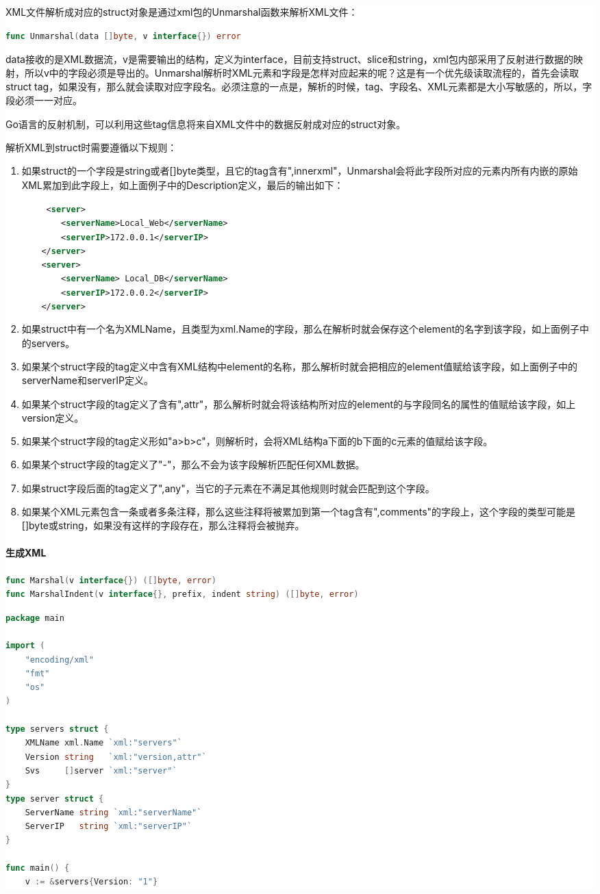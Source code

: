 XML文件解析成对应的struct对象是通过xml包的Unmarshal函数来解析XML文件：

```go
func Unmarshal(data []byte, v interface{}) error
```

data接收的是XML数据流，v是需要输出的结构，定义为interface，目前支持struct、slice和string，xml包内部采用了反射进行数据的映射，所以v中的字段必须是导出的。Unmarshal解析时XML元素和字段是怎样对应起来的呢？这是有一个优先级读取流程的，首先会读取struct tag，如果没有，那么就会读取对应字段名。必须注意的一点是，解析的时候，tag、字段名、XML元素都是大小写敏感的，所以，字段必须一一对应。

Go语言的反射机制，可以利用这些tag信息将来自XML文件中的数据反射成对应的struct对象。

解析XML到struct时需要遵循以下规则：

1. 如果struct的一个字段是string或者[]byte类型，且它的tag含有",innerxml"，Unmarshal会将此字段所对应的元素内所有内嵌的原始XML累加到此字段上，如上面例子中的Description定义，最后的输出如下：

   ```xml
   		<server>
           <serverName>Local_Web</serverName>
           <serverIP>172.0.0.1</serverIP>
       </server>
       <server>
           <serverName> Local_DB</serverName>
           <serverIP>172.0.0.2</serverIP>
       </server>
   ```

2. 如果struct中有一个名为XMLName，且类型为xml.Name的字段，那么在解析时就会保存这个element的名字到该字段，如上面例子中的servers。

3. 如果某个struct字段的tag定义中含有XML结构中element的名称，那么解析时就会把相应的element值赋给该字段，如上面例子中的serverName和serverIP定义。

4. 如果某个struct字段的tag定义了含有",attr"，那么解析时就会将该结构所对应的element的与字段同名的属性的值赋给该字段，如上version定义。

5. 如果某个struct字段的tag定义形如"a>b>c"，则解析时，会将XML结构a下面的b下面的c元素的值赋给该字段。

6. 如果某个struct字段的tag定义了"-"，那么不会为该字段解析匹配任何XML数据。

7. 如果struct字段后面的tag定义了",any"，当它的子元素在不满足其他规则时就会匹配到这个字段。

8. 如果某个XML元素包含一条或者多条注释，那么这些注释将被累加到第一个tag含有",comments"的字段上，这个字段的类型可能是[]byte或string，如果没有这样的字段存在，那么注释将会被抛弃。

#### 生成XML

```go
func Marshal(v interface{}) ([]byte, error)
func MarshalIndent(v interface{}, prefix, indent string) ([]byte, error)
```



```go
package main

import (
	"encoding/xml"
	"fmt"
	"os"
)

type servers struct {
	XMLName xml.Name `xml:"servers"`
	Version string   `xml:"version,attr"`
	Svs     []server `xml:"server"`
}
type server struct {
	ServerName string `xml:"serverName"`
	ServerIP   string `xml:"serverIP"`
}

func main() {
	v := &servers{Version: "1"}
```